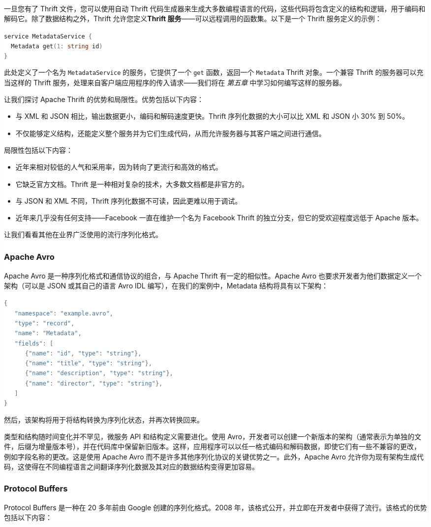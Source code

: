 一旦您有了 Thrift 文件，您可以使用自动 Thrift 代码生成器来生成大多数编程语言的代码，这些代码将包含定义的结构和逻辑，用于编码和解码它。除了数据结构之外，Thrift 允许您定义**Thrift 服务**——可以远程调用的函数集。以下是一个 Thrift 服务定义的示例：

```go
service MetadataService {
  Metadata get(1: string id)
}
```

此处定义了一个名为 `MetadataService` 的服务，它提供了一个 `get` 函数，返回一个 `Metadata` Thrift 对象。一个兼容 Thrift 的服务器可以充当这样的 Thrift 服务，处理来自客户端应用程序的传入请求——我们将在 *第五章* 中学习如何编写这样的服务器。

让我们探讨 Apache Thrift 的优势和局限性。优势包括以下内容：

+   与 XML 和 JSON 相比，输出数据更小，编码和解码速度更快。Thrift 序列化数据的大小可以比 XML 和 JSON 小 30% 到 50%。

+   不仅能够定义结构，还能定义整个服务并为它们生成代码，从而允许服务器与其客户端之间进行通信。

局限性包括以下内容：

+   近年来相对较低的人气和采用率，因为转向了更流行和高效的格式。

+   它缺乏官方文档。Thrift 是一种相对复杂的技术，大多数文档都是非官方的。

+   与 JSON 和 XML 不同，Thrift 序列化数据不可读，因此更难以用于调试。

+   近年来几乎没有任何支持——Facebook 一直在维护一个名为 Facebook Thrift 的独立分支，但它的受欢迎程度远低于 Apache 版本。

让我们看看其他在业界广泛使用的流行序列化格式。

### Apache Avro

Apache Avro 是一种序列化格式和通信协议的组合，与 Apache Thrift 有一定的相似性。Apache Avro 也要求开发者为他们数据定义一个架构（可以是 JSON 或其自己的语言 Avro IDL 编写），在我们的案例中，Metadata 结构将具有以下架构：

```go
{
   "namespace": "example.avro",
   "type": "record",
   "name": "Metadata",
   "fields": [
      {"name": "id", "type": "string"},
      {"name": "title", "type": "string"},
      {"name": "description", "type": "string"},
      {"name": "director", "type": "string"},
   ] 
}
```

然后，该架构将用于将结构转换为序列化状态，并再次转换回来。

类型和结构随时间变化并不罕见，微服务 API 和结构定义需要进化。使用 Avro，开发者可以创建一个新版本的架构（通常表示为单独的文件，后缀为增量版本号），并在代码库中保留新旧版本。这样，应用程序可以以任一格式编码和解码数据，即使它们有一些不兼容的更改，例如字段名称的更改。这是使用 Apache Avro 而不是许多其他序列化协议的关键优势之一。此外，Apache Avro 允许你为现有架构生成代码，这使得在不同编程语言之间翻译序列化数据及其对应的数据结构变得更加容易。

### Protocol Buffers

Protocol Buffers 是一种在 20 多年前由 Google 创建的序列化格式。2008 年，该格式公开，并立即在开发者中获得了流行。该格式的优势包括以下内容：
